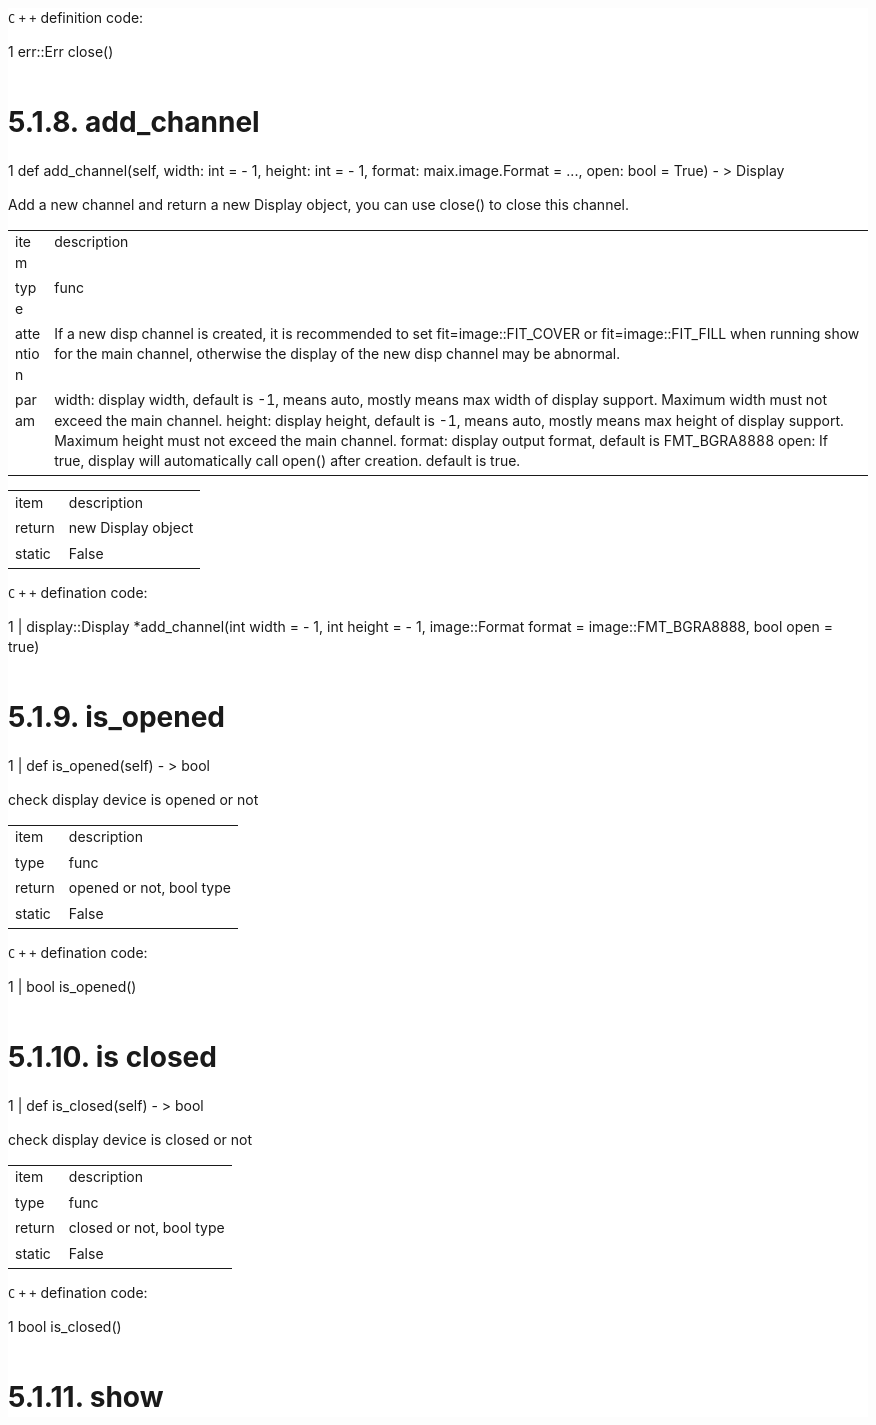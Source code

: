 $\mathtt{C + + }$  definition code:

1 err::Err close()

# 5.1.8. add_channel

1 def add_channel(self, width: int = - 1, height: int = - 1, format: maix.image.Format = ..., open: bool = True) - > Display

Add a new channel and return a new Display object, you can use close() to close this channel.

<table><tr><td>item</td><td>description</td></tr><tr><td>type</td><td>func</td></tr><tr><td>attention</td><td>If a new disp channel is created, it is recommended to set fit=image::FIT_COVER or fit=image::FIT_FILL when running show for the main channel, otherwise the display of the new disp channel may be abnormal.</td></tr><tr><td>param</td><td>width: display width, default is -1, means auto, mostly means max width of display support. Maximum width must not exceed the main channel. height: display height, default is -1, means auto, mostly means max height of display support. Maximum height must not exceed the main channel. format: display output format, default is FMT_BGRA8888 open: If true, display will automatically call open() after creation. default is true.</td></tr></table>

<table><tr><td>item</td><td>description</td></tr><tr><td>return</td><td>new Display object</td></tr><tr><td>static</td><td>False</td></tr></table>

$\mathtt{C + + }$  defination code:

1 | display::Display *add_channel(int width = - 1, int height = - 1, image::Format format = image::FMT_BGRA8888, bool open = true)

# 5.1.9. is_opened

1 | def is_opened(self) - > bool

check display device is opened or not

<table><tr><td>item</td><td>description</td></tr><tr><td>type</td><td>func</td></tr><tr><td>return</td><td>opened or not, bool type</td></tr><tr><td>static</td><td>False</td></tr></table>

$\mathtt{C + + }$  defination code:

1 | bool is_opened()

# 5.1.10. is closed

1 | def is_closed(self) - > bool

check display device is closed or not

<table><tr><td>item</td><td>description</td></tr><tr><td>type</td><td>func</td></tr><tr><td>return</td><td>closed or not, bool type</td></tr><tr><td>static</td><td>False</td></tr></table>

$\mathtt{C + + }$  defination code:

1 bool is_closed()

# 5.1.11. show
